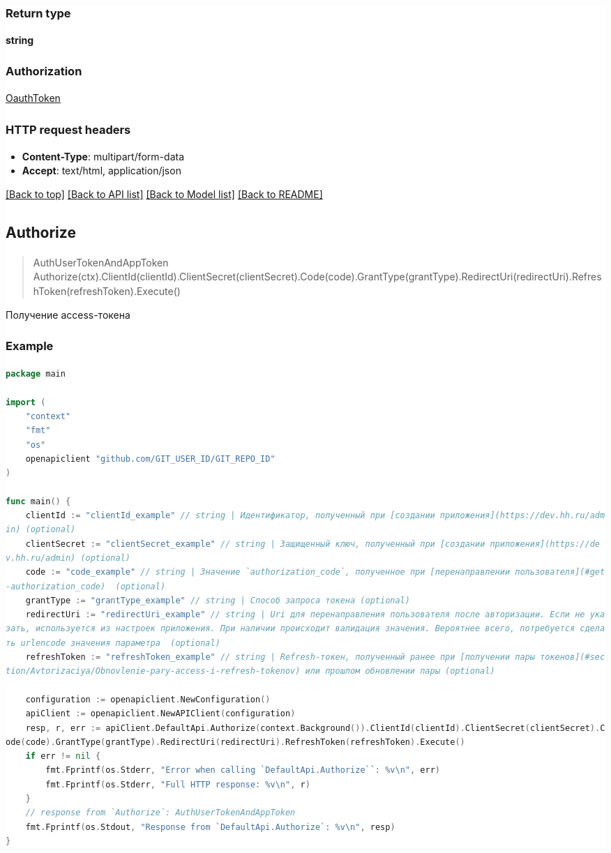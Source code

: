 ### Return type

**string**

### Authorization

[OauthToken](../README.md#OauthToken)

### HTTP request headers

- **Content-Type**: multipart/form-data
- **Accept**: text/html, application/json

[[Back to top]](#) [[Back to API list]](../README.md#documentation-for-api-endpoints)
[[Back to Model list]](../README.md#documentation-for-models)
[[Back to README]](../README.md)


## Authorize

> AuthUserTokenAndAppToken Authorize(ctx).ClientId(clientId).ClientSecret(clientSecret).Code(code).GrantType(grantType).RedirectUri(redirectUri).RefreshToken(refreshToken).Execute()

Получение access-токена

### Example

```go
package main

import (
	"context"
	"fmt"
	"os"
	openapiclient "github.com/GIT_USER_ID/GIT_REPO_ID"
)

func main() {
	clientId := "clientId_example" // string | Идентификатор, полученный при [создании приложения](https://dev.hh.ru/admin) (optional)
	clientSecret := "clientSecret_example" // string | Защищенный ключ, полученный при [создании приложения](https://dev.hh.ru/admin) (optional)
	code := "code_example" // string | Значение `authorization_code`, полученное при [перенаправлении пользователя](#get-authorization_code)  (optional)
	grantType := "grantType_example" // string | Cпособ запроса токена (optional)
	redirectUri := "redirectUri_example" // string | Uri для перенаправления пользователя после авторизации. Если не указать, используется из настроек приложения. При наличии происходит валидация значения. Вероятнее всего, потребуется сделать urlencode значения параметра  (optional)
	refreshToken := "refreshToken_example" // string | Refresh-токен, полученный ранее при [получении пары токенов](#section/Avtorizaciya/Obnovlenie-pary-access-i-refresh-tokenov) или прошлом обновлении пары (optional)

	configuration := openapiclient.NewConfiguration()
	apiClient := openapiclient.NewAPIClient(configuration)
	resp, r, err := apiClient.DefaultApi.Authorize(context.Background()).ClientId(clientId).ClientSecret(clientSecret).Code(code).GrantType(grantType).RedirectUri(redirectUri).RefreshToken(refreshToken).Execute()
	if err != nil {
		fmt.Fprintf(os.Stderr, "Error when calling `DefaultApi.Authorize``: %v\n", err)
		fmt.Fprintf(os.Stderr, "Full HTTP response: %v\n", r)
	}
	// response from `Authorize`: AuthUserTokenAndAppToken
	fmt.Fprintf(os.Stdout, "Response from `DefaultApi.Authorize`: %v\n", resp)
}
```
